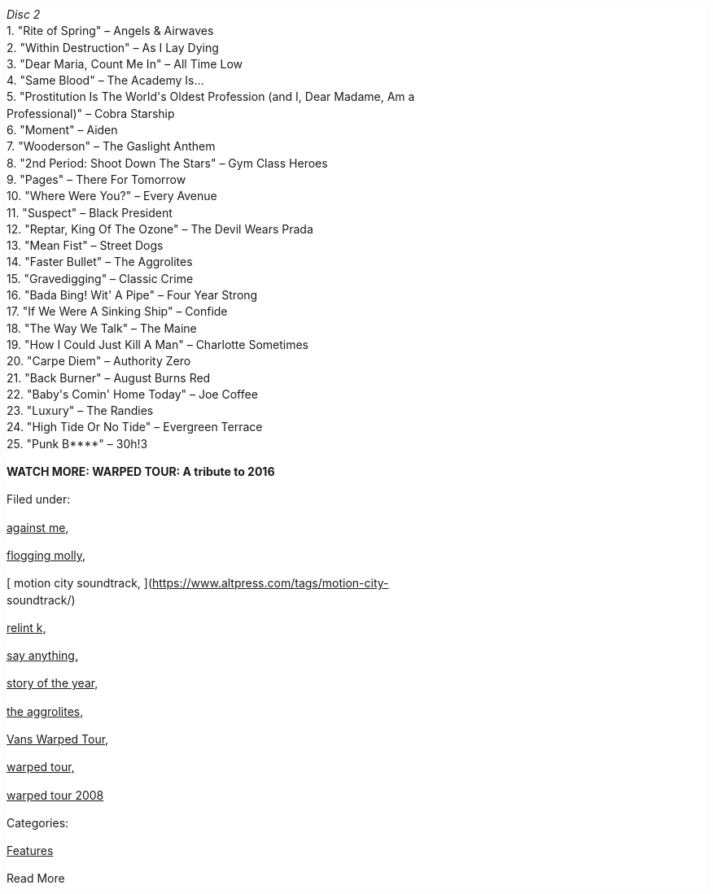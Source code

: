 *Disc 2*  
1\. "Rite of Spring" – Angels & Airwaves  
2\. "Within Destruction" – As I Lay Dying  
3\. "Dear Maria, Count Me In" – All Time Low  
4\. "Same Blood" – The Academy Is…  
5\. "Prostitution Is The World's Oldest Profession (and I, Dear Madame, Am a  
Professional)" – Cobra Starship  
6\. "Moment" – Aiden  
7\. "Wooderson" – The Gaslight Anthem  
8\. "2nd Period: Shoot Down The Stars" – Gym Class Heroes  
9\. "Pages" – There For Tomorrow  
10\. "Where Were You?" – Every Avenue  
11\. "Suspect" – Black President  
12\. "Reptar, King Of The Ozone" – The Devil Wears Prada  
13\. "Mean Fist" – Street Dogs  
14\. "Faster Bullet" – The Aggrolites  
15\. "Gravedigging" – Classic Crime  
16\. "Bada Bing! Wit' A Pipe" – Four Year Strong  
17\. "If We Were A Sinking Ship" – Confide  
18\. "The Way We Talk" – The Maine  
19\. "How I Could Just Kill A Man" – Charlotte Sometimes  
20\. "Carpe Diem" – Authority Zero  
21\. "Back Burner" – August Burns Red  
22\. "Baby's Comin' Home Today" – Joe Coffee  
23\. "Luxury" – The Randies  
24\. "High Tide Or No Tide" – Evergreen Terrace  
25\. "Punk B****" – 30h!3

**WATCH MORE: WARPED TOUR: A tribute to 2016**

Filed under:

[ against me, ](https://www.altpress.com/tags/against-me/)

[ flogging molly, ](https://www.altpress.com/tags/flogging-molly/)

[ motion city soundtrack, ](https://www.altpress.com/tags/motion-city-  
soundtrack/)

[ relint k, ](https://www.altpress.com/tags/relint-k/)

[ say anything, ](https://www.altpress.com/tags/say-anything/)

[ story of the year, ](https://www.altpress.com/tags/story-of-the-year/)

[ the aggrolites, ](https://www.altpress.com/tags/the-aggrolites/)

[ Vans Warped Tour, ](https://www.altpress.com/tags/vans-warped-tour/)

[ warped tour, ](https://www.altpress.com/tags/warped-tour/)

[ warped tour 2008 ](https://www.altpress.com/tags/warped-tour-2008/)

Categories:

[ Features ](https://www.altpress.com/category/features/)

Read More
